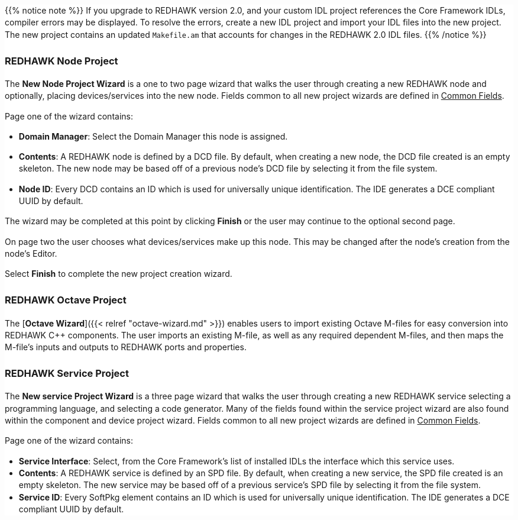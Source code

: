 {{% notice note %}}
If you upgrade to REDHAWK version 2.0, and your custom IDL project references the Core Framework IDLs, compiler errors may be displayed. To resolve the errors, create a new IDL project and import your IDL files into the new project. The new project contains an updated `Makefile.am` that accounts for changes in the REDHAWK 2.0 IDL files.
{{% /notice %}}

### REDHAWK Node Project

The **New Node Project Wizard** is a one to two page wizard that walks the user through creating a new REDHAWK node and optionally, placing devices/services into the new node. Fields common to all new project wizards are defined in [Common Fields](#common-fields).

Page one of the wizard contains:

  - **Domain Manager**: Select the Domain Manager this node is assigned.

  - **Contents**: A REDHAWK node is defined by a DCD file. By default, when creating a new node, the DCD file created is an empty skeleton. The new node may be based off of a previous node’s DCD file by selecting it from the file system.

  - **Node ID**: Every DCD contains an ID which is used for universally unique identification. The IDE generates a DCE compliant UUID by default.

The wizard may be completed at this point by clicking **Finish** or the user may continue to the optional second page.

On page two the user chooses what devices/services make up this node. This may be changed after the node’s creation from the node’s Editor.

Select **Finish** to complete the new project creation wizard.

### REDHAWK Octave Project

The [**Octave Wizard**]({{< relref "octave-wizard.md" >}}) enables users to import existing Octave M-files for easy conversion into REDHAWK C++ components. The user imports an existing M-file, as well as any required dependent M-files, and then maps the M-file’s inputs and outputs to REDHAWK ports and properties.

### REDHAWK Service Project

The **New service Project Wizard** is a three page wizard that walks the user through creating a new REDHAWK service selecting a programming language, and selecting a code generator. Many of the fields found within the service project wizard are also found within the component and device project wizard. Fields common to all new project wizards are defined in [Common Fields](#common-fields).

Page one of the wizard contains:

  - **Service Interface**: Select, from the Core Framework’s list of installed IDLs the interface which this service uses.
  - **Contents**: A REDHAWK service is defined by an SPD file. By default, when creating a new service, the SPD file created is an empty skeleton. The new service may be based off of a previous service’s SPD file by selecting it from the file system.
  - **Service ID**: Every SoftPkg element contains an ID which is used for universally unique identification. The IDE generates a DCE compliant UUID by default.
